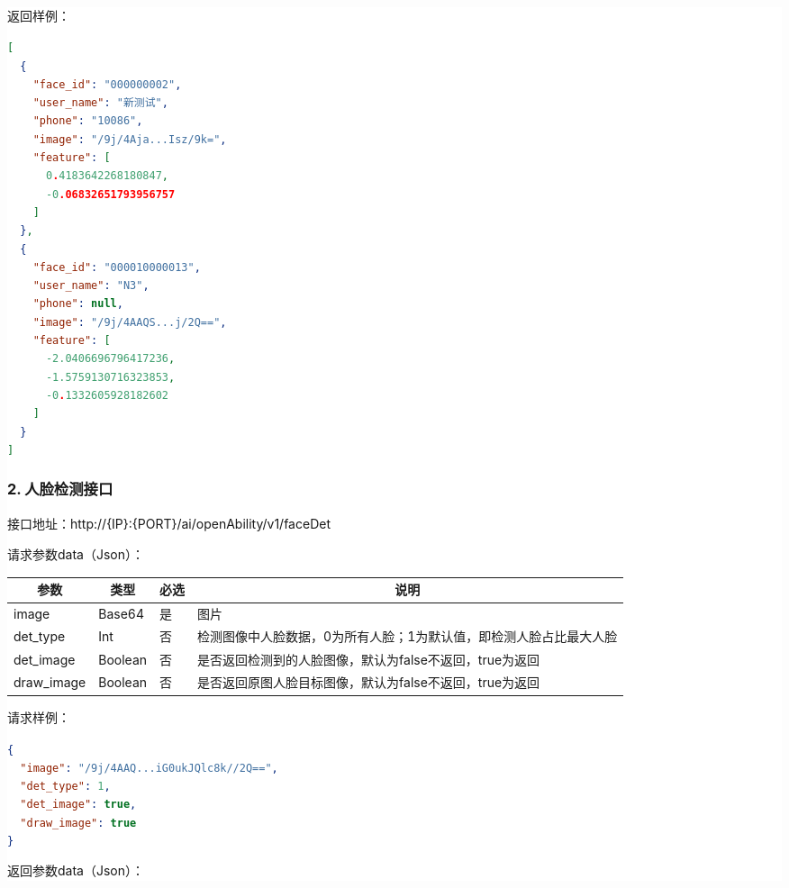 返回样例：
```json
[
  {
    "face_id": "000000002",
    "user_name": "新测试",
    "phone": "10086",
    "image": "/9j/4Aja...Isz/9k=",
    "feature": [
      0.4183642268180847,
      -0.06832651793956757
    ]
  },
  {
    "face_id": "000010000013",
    "user_name": "N3",
    "phone": null,
    "image": "/9j/4AAQS...j/2Q==",
    "feature": [
      -2.0406696796417236,
      -1.5759130716323853,
      -0.1332605928182602
    ]
  }
]
```

### 2. 人脸检测接口
接口地址：http://{IP}:{PORT}/ai/openAbility/v1/faceDet

请求参数data（Json）：

| 参数 | 类型 | 必选 | 说明 |
| --- | --- | --- | --- |
| image | Base64 | 是 | 图片 |
| det_type | Int | 否 | 检测图像中人脸数据，0为所有人脸；1为默认值，即检测人脸占比最大人脸 |
| det_image | Boolean | 否 | 是否返回检测到的人脸图像，默认为false不返回，true为返回 |
| draw_image | Boolean | 否 | 是否返回原图人脸目标图像，默认为false不返回，true为返回 |

请求样例：
```json
{
  "image": "/9j/4AAQ...iG0ukJQlc8k//2Q==",
  "det_type": 1,
  "det_image": true,
  "draw_image": true
}
```

返回参数data（Json）：
